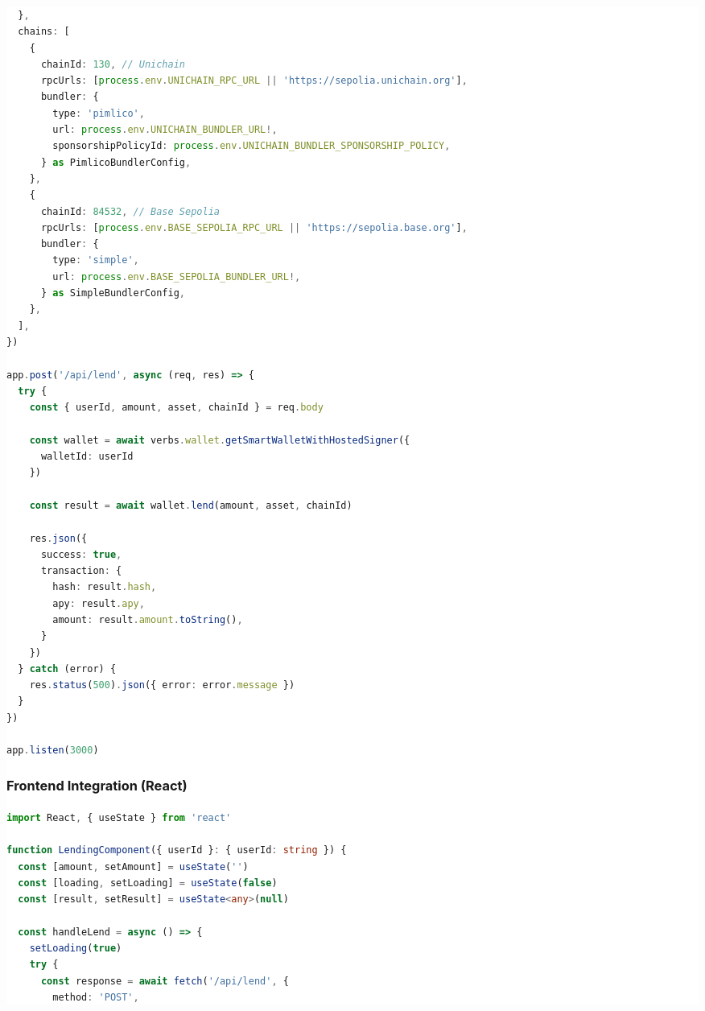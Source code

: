 ```typescript
  },
  chains: [
    {
      chainId: 130, // Unichain
      rpcUrls: [process.env.UNICHAIN_RPC_URL || 'https://sepolia.unichain.org'],
      bundler: {
        type: 'pimlico',
        url: process.env.UNICHAIN_BUNDLER_URL!,
        sponsorshipPolicyId: process.env.UNICHAIN_BUNDLER_SPONSORSHIP_POLICY,
      } as PimlicoBundlerConfig,
    },
    {
      chainId: 84532, // Base Sepolia
      rpcUrls: [process.env.BASE_SEPOLIA_RPC_URL || 'https://sepolia.base.org'],
      bundler: {
        type: 'simple',
        url: process.env.BASE_SEPOLIA_BUNDLER_URL!,
      } as SimpleBundlerConfig,
    },
  ],
})

app.post('/api/lend', async (req, res) => {
  try {
    const { userId, amount, asset, chainId } = req.body
    
    const wallet = await verbs.wallet.getSmartWalletWithHostedSigner({
      walletId: userId
    })
    
    const result = await wallet.lend(amount, asset, chainId)
    
    res.json({
      success: true,
      transaction: {
        hash: result.hash,
        apy: result.apy,
        amount: result.amount.toString(),
      }
    })
  } catch (error) {
    res.status(500).json({ error: error.message })
  }
})

app.listen(3000)
```

### Frontend Integration (React)

```typescript
import React, { useState } from 'react'

function LendingComponent({ userId }: { userId: string }) {
  const [amount, setAmount] = useState('')
  const [loading, setLoading] = useState(false)
  const [result, setResult] = useState<any>(null)

  const handleLend = async () => {
    setLoading(true)
    try {
      const response = await fetch('/api/lend', {
        method: 'POST',
```